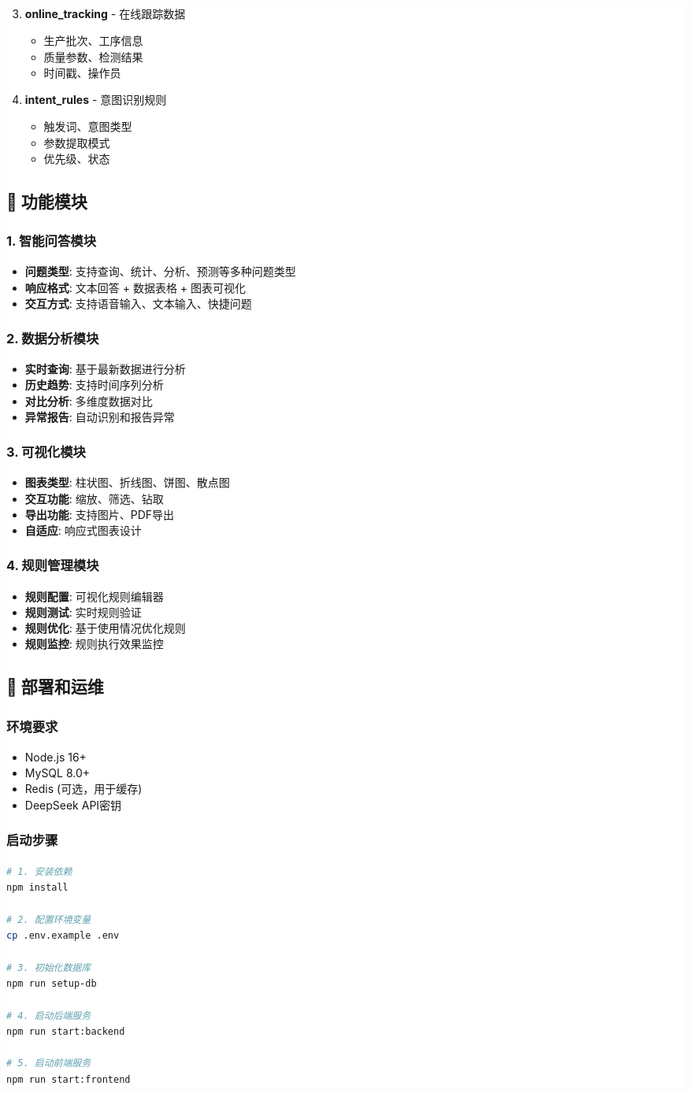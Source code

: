 3. **online_tracking** - 在线跟踪数据
   - 生产批次、工序信息
   - 质量参数、检测结果
   - 时间戳、操作员

4. **intent_rules** - 意图识别规则
   - 触发词、意图类型
   - 参数提取模式
   - 优先级、状态

## 🎯 功能模块

### 1. 智能问答模块
- **问题类型**: 支持查询、统计、分析、预测等多种问题类型
- **响应格式**: 文本回答 + 数据表格 + 图表可视化
- **交互方式**: 支持语音输入、文本输入、快捷问题

### 2. 数据分析模块
- **实时查询**: 基于最新数据进行分析
- **历史趋势**: 支持时间序列分析
- **对比分析**: 多维度数据对比
- **异常报告**: 自动识别和报告异常

### 3. 可视化模块
- **图表类型**: 柱状图、折线图、饼图、散点图
- **交互功能**: 缩放、筛选、钻取
- **导出功能**: 支持图片、PDF导出
- **自适应**: 响应式图表设计

### 4. 规则管理模块
- **规则配置**: 可视化规则编辑器
- **规则测试**: 实时规则验证
- **规则优化**: 基于使用情况优化规则
- **规则监控**: 规则执行效果监控

## 🚀 部署和运维

### 环境要求
- Node.js 16+
- MySQL 8.0+
- Redis (可选，用于缓存)
- DeepSeek API密钥

### 启动步骤
```bash
# 1. 安装依赖
npm install

# 2. 配置环境变量
cp .env.example .env

# 3. 初始化数据库
npm run setup-db

# 4. 启动后端服务
npm run start:backend

# 5. 启动前端服务
npm run start:frontend
```
